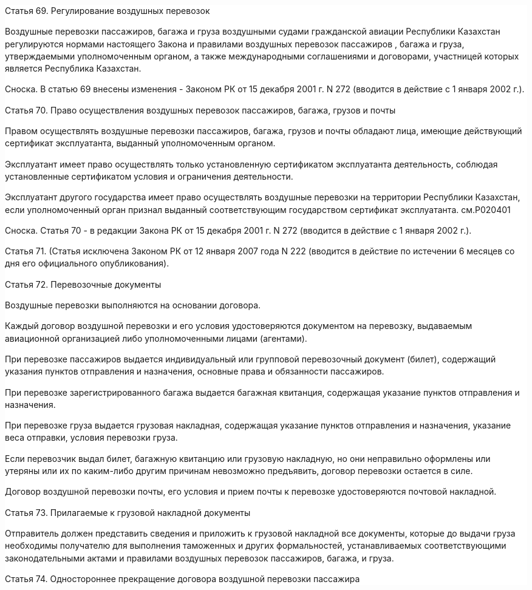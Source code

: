 Статья 69. Регулирование воздушных перевозок

Воздушные перевозки пассажиров, багажа и груза воздушными судами гражданской авиации Республики Казахстан регулируются нормами настоящего Закона и правилами воздушных перевозок пассажиров , багажа и груза, утверждаемыми уполномоченным органом, а также международными соглашениями и договорами, участницей которых является Республика Казахстан.

Сноска. В статью 69 внесены изменения - Законом РК от 15 декабря 2001 г. N 272 (вводится в действие с 1 января 2002 г.).

Статья 70. Право осуществления воздушных перевозок пассажиров, багажа, грузов и почты

Правом осуществлять воздушные перевозки пассажиров, багажа, грузов и почты обладают лица, имеющие действующий сертификат эксплуатанта, выданный уполномоченным органом.

Эксплуатант имеет право осуществлять только установленную сертификатом эксплуатанта деятельность, соблюдая установленные сертификатом условия и ограничения деятельности.

Эксплуатант другого государства имеет право осуществлять воздушные перевозки на территории Республики Казахстан, если уполномоченный орган признал выданный соответствующим государством сертификат эксплуатанта. см.P020401

Сноска. Статья 70 - в редакции Закона РК от 15 декабря 2001 г. N 272 (вводится в действие с 1 января 2002 г.).

Статья 71. (Статья исключена Законом РК от 12 января 2007 года N 222 (вводится в действие по истечении 6 месяцев со дня его официального опубликования).

Статья 72. Перевозочные документы

Воздушные перевозки выполняются на основании договора.

Каждый договор воздушной перевозки и его условия удостоверяются документом на перевозку, выдаваемым авиационной организацией либо уполномоченными лицами (агентами).

При перевозке пассажиров выдается индивидуальный или групповой перевозочный документ (билет), содержащий указания пунктов отправления и назначения, основные права и обязанности пассажиров.

При перевозке зарегистрированного багажа выдается багажная квитанция, содержащая указание пунктов отправления и назначения.

При перевозке груза выдается грузовая накладная, содержащая указание пунктов отправления и назначения, указание веса отправки, условия перевозки груза.

Если перевозчик выдал билет, багажную квитанцию или грузовую накладную, но они неправильно оформлены или утеряны или их по каким-либо другим причинам невозможно предъявить, договор перевозки остается в силе.

Договор воздушной перевозки почты, его условия и прием почты к перевозке удостоверяются почтовой накладной.

Статья 73. Прилагаемые к грузовой накладной документы

Отправитель должен представить сведения и приложить к грузовой накладной все документы, которые до выдачи груза необходимы получателю для выполнения таможенных и других формальностей, устанавливаемых соответствующими законодательными актами и правилами воздушных перевозок пассажиров, багажа, и груза.

Статья 74. Одностороннее прекращение договора воздушной перевозки пассажира
